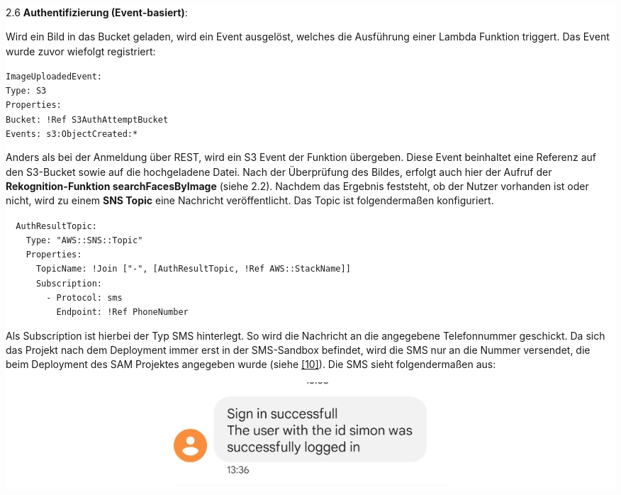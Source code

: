 2.6 **Authentifizierung (Event-basiert)**:

Wird ein Bild in das Bucket geladen, wird ein Event ausgelöst, welches die Ausführung einer Lambda Funktion triggert.
Das Event wurde zuvor wiefolgt registriert:

```
ImageUploadedEvent:
Type: S3
Properties:
Bucket: !Ref S3AuthAttemptBucket
Events: s3:ObjectCreated:*
```

Anders als bei der Anmeldung über REST, wird ein S3 Event der Funktion übergeben. Diese Event beinhaltet eine Referenz auf den S3-Bucket
sowie auf die hochgeladene Datei. Nach der Überprüfung des Bildes, erfolgt auch hier der Aufruf der **Rekognition-Funktion searchFacesByImage** (siehe 2.2).
Nachdem das Ergebnis feststeht, ob der Nutzer vorhanden ist oder nicht, wird zu einem **SNS Topic** eine Nachricht veröffentlicht.
Das Topic ist folgendermaßen konfiguriert.

````
  AuthResultTopic:
    Type: "AWS::SNS::Topic"
    Properties:
      TopicName: !Join ["-", [AuthResultTopic, !Ref AWS::StackName]]
      Subscription:
        - Protocol: sms
          Endpoint: !Ref PhoneNumber

````

Als Subscription ist hierbei der Typ SMS hinterlegt. So wird die Nachricht an die angegebene Telefonnummer geschickt. 
Da sich das Projekt nach dem Deployment immer erst in der SMS-Sandbox befindet, wird die SMS nur an die Nummer versendet, die beim Deployment des SAM Projektes angegeben wurde (siehe [[10]](#phone)).
Die SMS sieht folgendermaßen aus:

<p align="center">
<img src='./smsExmaple.jpg' width=400>
</p>
